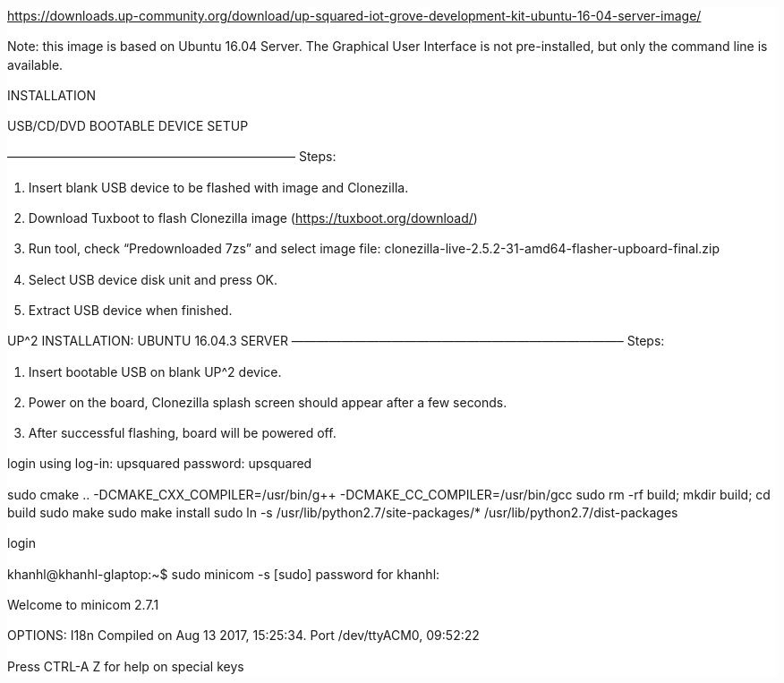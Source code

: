https://downloads.up-community.org/download/up-squared-iot-grove-development-kit-ubuntu-16-04-server-image/


Note: this image is based on Ubuntu 16.04 Server. The Graphical User Interface is not pre-installed, but only the command line is available.

INSTALLATION

USB/CD/DVD BOOTABLE DEVICE SETUP

———————————————————————
Steps:

1. Insert blank USB device to be flashed with image and Clonezilla.

2. Download Tuxboot to flash Clonezilla image
(https://tuxboot.org/download/)

3. Run tool, check “Predownloaded 7zs” and select image file:
clonezilla-live-2.5.2-31-amd64-flasher-upboard-final.zip

4. Select USB device disk unit and press OK.

5. Extract USB device when finished.

UP^2 INSTALLATION: UBUNTU 16.04.3 SERVER
——————————————————————————–
Steps:

1. Insert bootable USB on blank UP^2 device.

2. Power on the board, Clonezilla splash screen should appear after a
few seconds.

3. After successful flashing, board will be powered off.

login using 
log-in: upsquared
password: upsquared


sudo cmake .. -DCMAKE_CXX_COMPILER=/usr/bin/g++ -DCMAKE_CC_COMPILER=/usr/bin/gcc
sudo rm -rf build; mkdir build; cd build
sudo make
sudo make install
sudo ln -s /usr/lib/python2.7/site-packages/* /usr/lib/python2.7/dist-packages

login

khanhl@khanhl-glaptop:~$ sudo minicom -s
[sudo] password for khanhl: 


Welcome to minicom 2.7.1

OPTIONS: I18n 
Compiled on Aug 13 2017, 15:25:34.
Port /dev/ttyACM0, 09:52:22

Press CTRL-A Z for help on special keys
